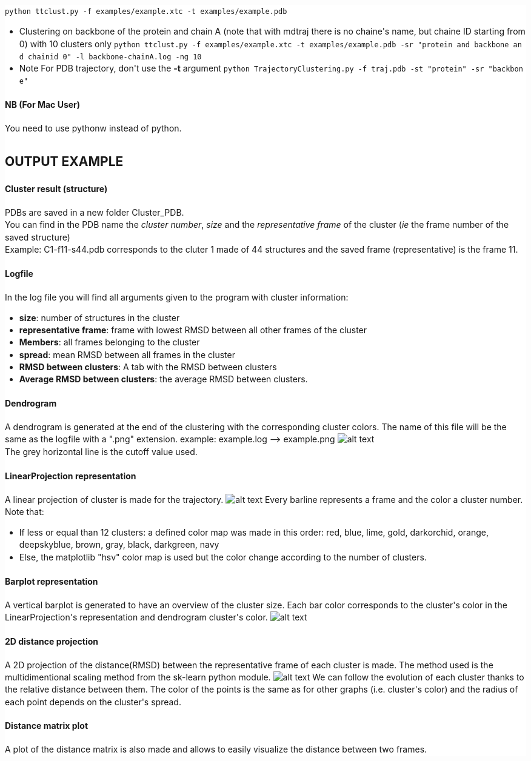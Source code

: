  ```python ttclust.py -f examples/example.xtc -t examples/example.pdb```
 - Clustering on backbone of the protein and chain A (note that with mdtraj there is no chaine's name, but chaine ID starting from 0) with 10 clusters only
 ```python ttclust.py -f examples/example.xtc -t examples/example.pdb -sr "protein and backbone and chainid 0" -l backbone-chainA.log -ng 10 ```
- Note For PDB trajectory, don't use the **-t** argument
```python TrajectoryClustering.py -f traj.pdb -st "protein" -sr "backbone"```

#### NB (For Mac User)
You need to use pythonw instead of python.


## OUTPUT EXAMPLE
#### Cluster result (structure)
PDBs are saved in a new folder Cluster_PDB.  
You can find in the PDB name the *cluster number*, *size* and the *representative frame*
of the cluster (*ie* the frame number of the saved structure)  
Example: C1-f11-s44.pdb corresponds to the cluter 1 made of 44 structures and the
saved frame (representative) is the frame 11.

#### Logfile
In the log file you will find all arguments given to the program with
cluster information:
 - **size**: number of structures in the cluster
 - **representative frame**: frame with lowest RMSD between all other frames of the cluster
 - **Members**: all frames belonging to the cluster
 - **spread**: mean RMSD between all frames in the cluster
 - **RMSD between clusters**: A tab with the RMSD between clusters
 - **Average RMSD between clusters**: the average RMSD between clusters.

#### Dendrogram
A dendrogram is generated at the end of the clustering with the corresponding cluster colors.
The name of this file will be the same as the logfile with a ".png" extension. 
example: example.log --> example.png
![alt text](examples/backbone/backbone-den.png "Dendrogram example")  
The grey horizontal line is the cutoff value used.


#### LinearProjection representation
A linear projection of cluster is made for the trajectory.
![alt text](examples/backbone/backbone-linear.png "linear-proj example")
Every barline represents a frame and the color a cluster number.
Note that: 
 - If less or equal than 12 clusters: a defined color map was made in this order:
   red, blue, lime, gold, darkorchid, orange, deepskyblue, brown, gray, black, darkgreen, navy
 - Else, the matplotlib "hsv" color map is used but the color change according to
   the number of clusters.

#### Barplot representation
A vertical barplot is generated to have an overview of the cluster size. Each bar color corresponds to the cluster's color in the LinearProjection's representation and dendrogram cluster's color.
![alt text](examples/backbone/backbone-hist.png "histogram example")

#### 2D distance projection
A 2D projection of the distance(RMSD) between the representative frame of each cluster is made. The method used is the multidimentional scaling method from the sk-learn python module.
![alt text](examples/backbone/backbone-dist.png "2D Distance example")
We can follow the evolution of each cluster thanks to the relative distance between them. The color of the points is the same as for other graphs (i.e. cluster's color) and the radius of each point depends on the cluster's spread.

#### Distance matrix plot
A plot of the distance matrix is also made and allows to easily visualize the distance between two frames. 

 ```